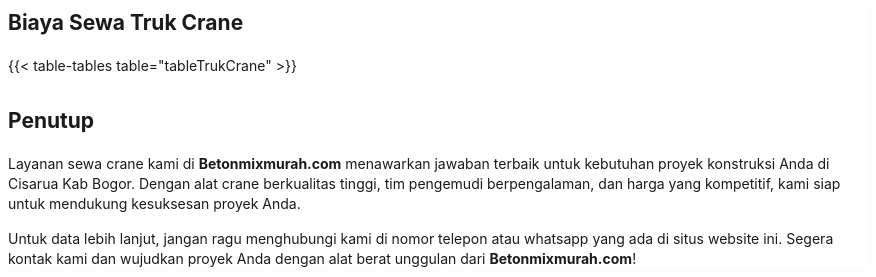 ## Biaya Sewa Truk Crane

{{< table-tables table="tableTrukCrane" >}}

## Penutup

Layanan sewa crane kami di **Betonmixmurah.com** menawarkan jawaban terbaik untuk kebutuhan proyek konstruksi Anda di Cisarua Kab Bogor. Dengan alat crane berkualitas tinggi, tim pengemudi berpengalaman, dan harga yang kompetitif, kami siap untuk mendukung kesuksesan proyek Anda.  

Untuk data lebih lanjut, jangan ragu menghubungi kami di nomor telepon atau whatsapp yang ada di situs website ini. Segera kontak kami dan wujudkan proyek Anda dengan alat berat unggulan dari **Betonmixmurah.com**!